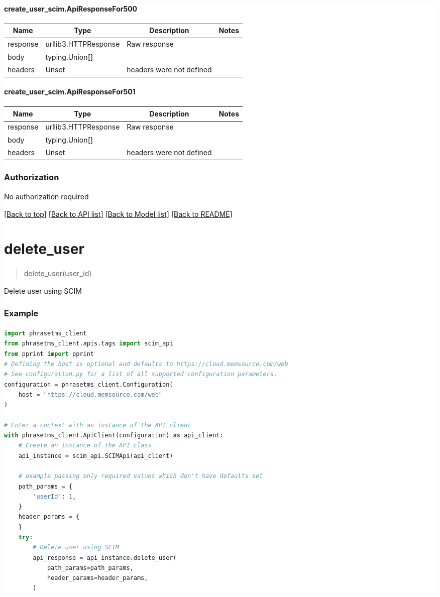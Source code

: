 #### create_user_scim.ApiResponseFor500

| Name     | Type                 | Description              | Notes |
| -------- | -------------------- | ------------------------ | ----- |
| response | urllib3.HTTPResponse | Raw response             |
| body     | typing.Union[]       |                          |
| headers  | Unset                | headers were not defined |

#### create_user_scim.ApiResponseFor501

| Name     | Type                 | Description              | Notes |
| -------- | -------------------- | ------------------------ | ----- |
| response | urllib3.HTTPResponse | Raw response             |
| body     | typing.Union[]       |                          |
| headers  | Unset                | headers were not defined |

### Authorization

No authorization required

[[Back to top]](#\_\_pageTop) [[Back to API list]](../../../README.md#documentation-for-api-endpoints) [[Back to Model list]](../../../README.md#documentation-for-models) [[Back to README]](../../../README.md)

# **delete_user**

<a id="delete_user"></a>

> delete_user(user_id)

Delete user using SCIM

### Example

```python
import phrasetms_client
from phrasetms_client.apis.tags import scim_api
from pprint import pprint
# Defining the host is optional and defaults to https://cloud.memsource.com/web
# See configuration.py for a list of all supported configuration parameters.
configuration = phrasetms_client.Configuration(
    host = "https://cloud.memsource.com/web"
)

# Enter a context with an instance of the API client
with phrasetms_client.ApiClient(configuration) as api_client:
    # Create an instance of the API class
    api_instance = scim_api.SCIMApi(api_client)

    # example passing only required values which don't have defaults set
    path_params = {
        'userId': 1,
    }
    header_params = {
    }
    try:
        # Delete user using SCIM
        api_response = api_instance.delete_user(
            path_params=path_params,
            header_params=header_params,
        )
```